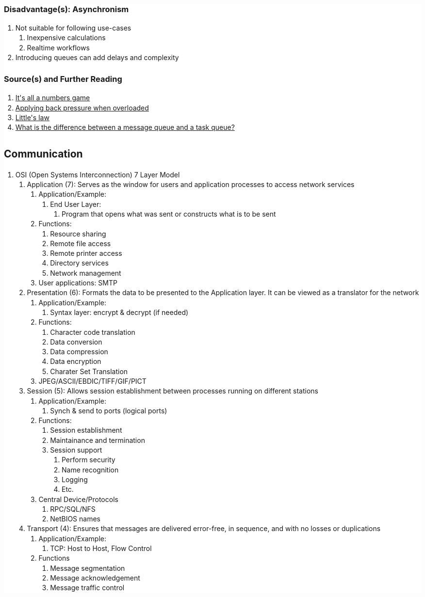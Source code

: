 ### Disadvantage(s): Asynchronism ###
1. Not suitable for following use-cases
	1. Inexpensive calculations
	2. Realtime workflows
2. Introducing queues can add delays and complexity

### Source(s) and Further Reading ###
1. [It's all a numbers game](https://www.youtube.com/watch?v=1KRYH75wgy4)
2. [Applying back pressure when overloaded](http://mechanical-sympathy.blogspot.com/2012/05/apply-back-pressure-when-overloaded.html)
3. [Little's law](https://en.wikipedia.org/wiki/Little%27s_law)
4. [What is the difference between a message queue and a task queue?](https://www.quora.com/What-is-the-difference-between-a-message-queue-and-a-task-queue-Why-would-a-task-queue-require-a-message-broker-like-RabbitMQ-Redis-Celery-or-IronMQ-to-function)

## Communication ##
1. OSI (Open Systems Interconnection) 7 Layer Model
	1. Application (7): Serves as the window for users and application processes to access network services
		1. Application/Example:
			1. End User Layer:
				1. Program that opens what was sent or constructs what is to be sent
		2. Functions:
			1. Resource sharing
			2. Remote file access
			3. Remote printer access
			4. Directory services
			5. Network management
		3. User applications: SMTP
	2. Presentation (6): Formats the data to be presented to the Application layer. It can be viewed as a translator for the network
		1. Application/Example:
			1. Syntax layer: encrypt & decrypt (if needed)
		2. Functions:
			1. Character code translation
			2. Data conversion
			3. Data compression
			4. Data encryption
			5. Charater Set Translation
		3. JPEG/ASCII/EBDIC/TIFF/GIF/PICT
	3. Session (5): Allows session establishment between processes running on different stations
		1. Application/Example:
			1. Synch & send to ports (logical ports)
		2. Functions:
			1. Session establishment
			2. Maintainance and termination
			3. Session support
				1. Perform security
				2. Name recognition
				3. Logging
				4. Etc.
		3. Central Device/Protocols
			1. RPC/SQL/NFS
			2. NetBIOS names
	4. Transport (4): Ensures that messages are delivered error-free, in sequence, and with no losses or duplications
		1. Application/Example:
			1. TCP: Host to Host, Flow Control
		2. Functions
			1. Message segmentation
			2. Message acknowledgement
			3. Message traffic control